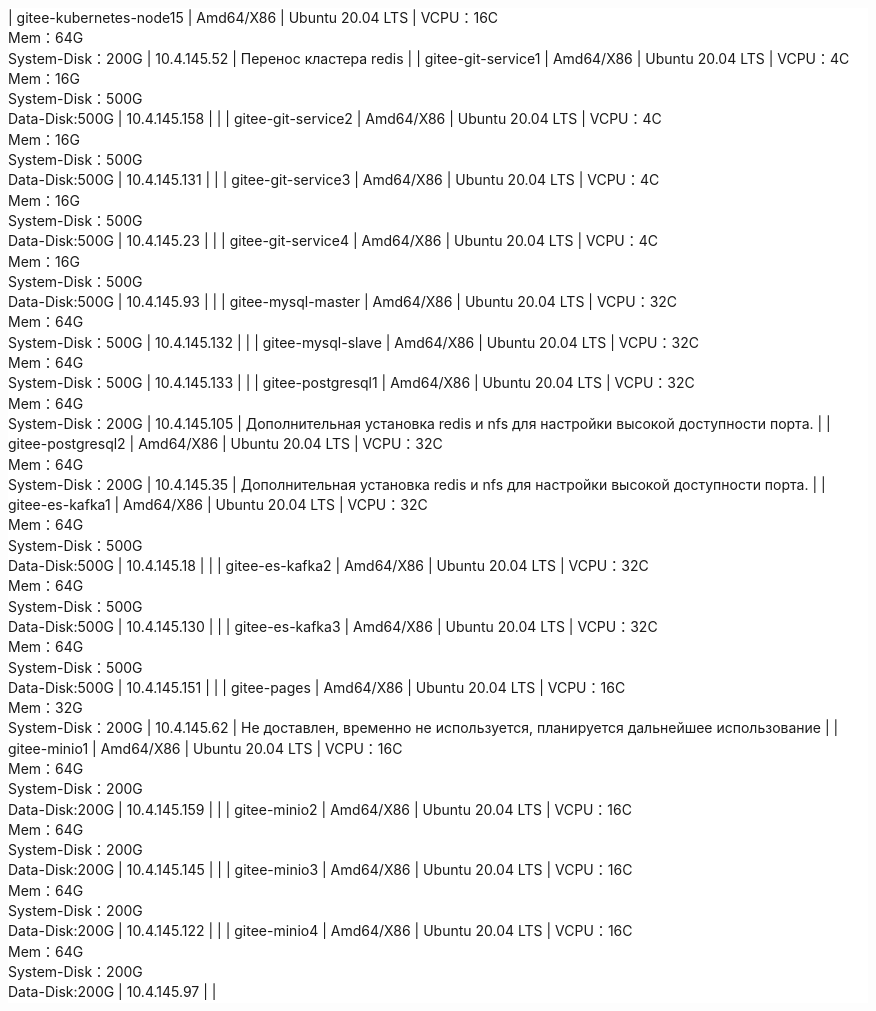 | gitee-kubernetes-node15  | Amd64/X86 | Ubuntu 20.04 LTS | VCPU：16C<br />Mem：64G<br />System-Disk：200G                     | 10.4.145.52                    | Перенос кластера redis                          |
| gitee-git-service1       | Amd64/X86 | Ubuntu 20.04 LTS | VCPU：4C<br />Mem：16G<br />System-Disk：500G<br />Data-Disk:500G  | 10.4.145.158                   |                                             |
| gitee-git-service2       | Amd64/X86 | Ubuntu 20.04 LTS | VCPU：4C<br />Mem：16G<br />System-Disk：500G<br />Data-Disk:500G  | 10.4.145.131                   |                                             |
| gitee-git-service3       | Amd64/X86 | Ubuntu 20.04 LTS | VCPU：4C<br />Mem：16G<br />System-Disk：500G<br />Data-Disk:500G  | 10.4.145.23                    |                                             |
| gitee-git-service4       | Amd64/X86 | Ubuntu 20.04 LTS | VCPU：4C<br />Mem：16G<br />System-Disk：500G<br />Data-Disk:500G  | 10.4.145.93                    |                                             |
| gitee-mysql-master       | Amd64/X86 | Ubuntu 20.04 LTS | VCPU：32C<br />Mem：64G<br />System-Disk：500G                     | 10.4.145.132                   |                                             |
| gitee-mysql-slave        | Amd64/X86 | Ubuntu 20.04 LTS | VCPU：32C<br />Mem：64G<br />System-Disk：500G                     | 10.4.145.133                   |                                             |
| gitee-postgresql1        | Amd64/X86 | Ubuntu 20.04 LTS | VCPU：32C<br />Mem：64G<br />System-Disk：200G                     | 10.4.145.105                   | Дополнительная установка redis и nfs для настройки высокой доступности порта. |
| gitee-postgresql2        | Amd64/X86 | Ubuntu 20.04 LTS | VCPU：32C<br />Mem：64G<br />System-Disk：200G                     | 10.4.145.35                    | Дополнительная установка redis и nfs для настройки высокой доступности порта. |
| gitee-es-kafka1          | Amd64/X86 | Ubuntu 20.04 LTS | VCPU：32C<br />Mem：64G<br />System-Disk：500G<br />Data-Disk:500G | 10.4.145.18                    |                                             |
| gitee-es-kafka2          | Amd64/X86 | Ubuntu 20.04 LTS | VCPU：32C<br />Mem：64G<br />System-Disk：500G<br />Data-Disk:500G | 10.4.145.130                   |                                             |
| gitee-es-kafka3          | Amd64/X86 | Ubuntu 20.04 LTS | VCPU：32C<br />Mem：64G<br />System-Disk：500G<br />Data-Disk:500G | 10.4.145.151                   |                                             |
| gitee-pages              | Amd64/X86 | Ubuntu 20.04 LTS | VCPU：16C<br />Mem：32G<br />System-Disk：200G                     | 10.4.145.62                    | Не доставлен, временно не используется, планируется дальнейшее использование                  |
| gitee-minio1             | Amd64/X86 | Ubuntu 20.04 LTS | VCPU：16C<br />Mem：64G<br />System-Disk：200G<br />Data-Disk:200G | 10.4.145.159                   |                                             |
| gitee-minio2             | Amd64/X86 | Ubuntu 20.04 LTS | VCPU：16C<br />Mem：64G<br />System-Disk：200G<br />Data-Disk:200G | 10.4.145.145                   |                                             |
| gitee-minio3             | Amd64/X86 | Ubuntu 20.04 LTS | VCPU：16C<br />Mem：64G<br />System-Disk：200G<br />Data-Disk:200G | 10.4.145.122                   |                                             |
| gitee-minio4             | Amd64/X86 | Ubuntu 20.04 LTS | VCPU：16C<br />Mem：64G<br />System-Disk：200G<br />Data-Disk:200G | 10.4.145.97                    |                                             |
